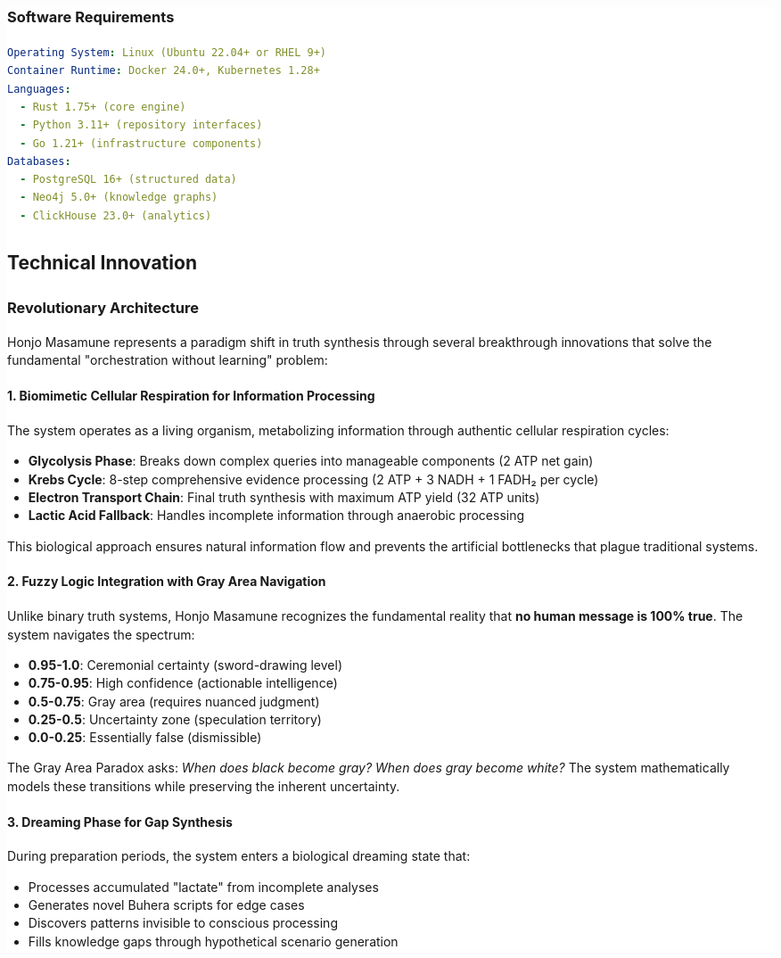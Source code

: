 ### Software Requirements

```yaml
Operating System: Linux (Ubuntu 22.04+ or RHEL 9+)
Container Runtime: Docker 24.0+, Kubernetes 1.28+
Languages:
  - Rust 1.75+ (core engine)
  - Python 3.11+ (repository interfaces)
  - Go 1.21+ (infrastructure components)
Databases:
  - PostgreSQL 16+ (structured data)
  - Neo4j 5.0+ (knowledge graphs)
  - ClickHouse 23.0+ (analytics)
```

## Technical Innovation

### Revolutionary Architecture

Honjo Masamune represents a paradigm shift in truth synthesis through several breakthrough innovations that solve the fundamental "orchestration without learning" problem:

#### 1. Biomimetic Cellular Respiration for Information Processing

The system operates as a living organism, metabolizing information through authentic cellular respiration cycles:

- **Glycolysis Phase**: Breaks down complex queries into manageable components (2 ATP net gain)
- **Krebs Cycle**: 8-step comprehensive evidence processing (2 ATP + 3 NADH + 1 FADH₂ per cycle)
- **Electron Transport Chain**: Final truth synthesis with maximum ATP yield (32 ATP units)
- **Lactic Acid Fallback**: Handles incomplete information through anaerobic processing

This biological approach ensures natural information flow and prevents the artificial bottlenecks that plague traditional systems.

#### 2. Fuzzy Logic Integration with Gray Area Navigation

Unlike binary truth systems, Honjo Masamune recognizes the fundamental reality that **no human message is 100% true**. The system navigates the spectrum:

- **0.95-1.0**: Ceremonial certainty (sword-drawing level)
- **0.75-0.95**: High confidence (actionable intelligence)  
- **0.5-0.75**: Gray area (requires nuanced judgment)
- **0.25-0.5**: Uncertainty zone (speculation territory)
- **0.0-0.25**: Essentially false (dismissible)

The Gray Area Paradox asks: *When does black become gray? When does gray become white?* The system mathematically models these transitions while preserving the inherent uncertainty.

#### 3. Dreaming Phase for Gap Synthesis

During preparation periods, the system enters a biological dreaming state that:

- Processes accumulated "lactate" from incomplete analyses
- Generates novel Buhera scripts for edge cases
- Discovers patterns invisible to conscious processing
- Fills knowledge gaps through hypothetical scenario generation
